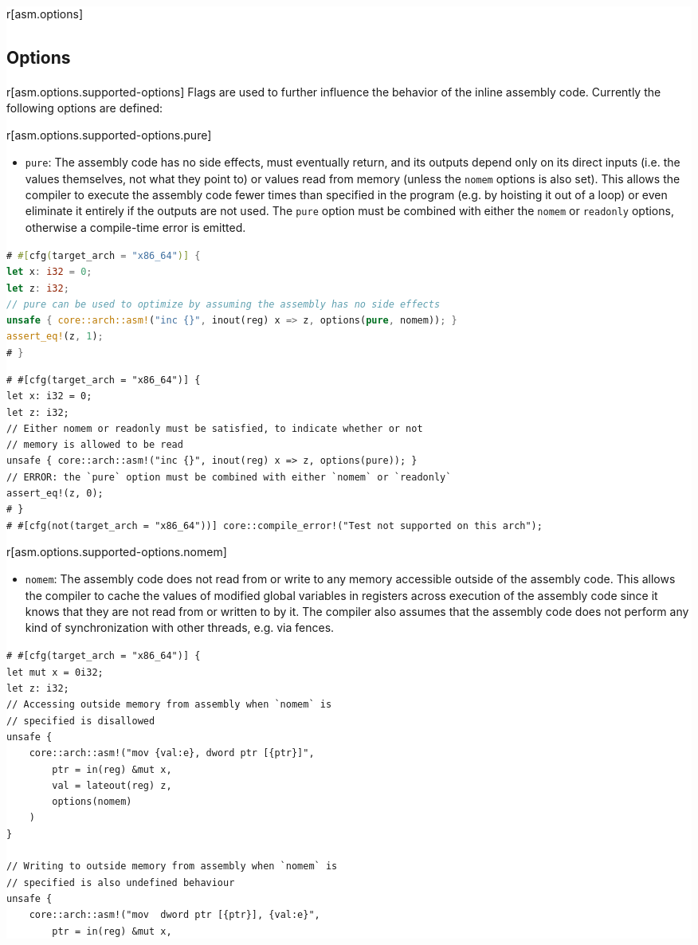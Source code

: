 r[asm.options]
## Options

r[asm.options.supported-options]
Flags are used to further influence the behavior of the inline assembly code.
Currently the following options are defined:

r[asm.options.supported-options.pure]
- `pure`: The assembly code has no side effects, must eventually return, and its outputs depend only on its direct inputs (i.e. the values themselves, not what they point to) or values read from memory (unless the `nomem` options is also set).
  This allows the compiler to execute the assembly code fewer times than specified in the program (e.g. by hoisting it out of a loop) or even eliminate it entirely if the outputs are not used.
  The `pure` option must be combined with either the `nomem` or `readonly` options, otherwise a compile-time error is emitted.

```rust
# #[cfg(target_arch = "x86_64")] {
let x: i32 = 0;
let z: i32;
// pure can be used to optimize by assuming the assembly has no side effects
unsafe { core::arch::asm!("inc {}", inout(reg) x => z, options(pure, nomem)); }
assert_eq!(z, 1);
# }
```

```rust,compile_fail
# #[cfg(target_arch = "x86_64")] {
let x: i32 = 0;
let z: i32;
// Either nomem or readonly must be satisfied, to indicate whether or not
// memory is allowed to be read
unsafe { core::arch::asm!("inc {}", inout(reg) x => z, options(pure)); }
// ERROR: the `pure` option must be combined with either `nomem` or `readonly`
assert_eq!(z, 0);
# }
# #[cfg(not(target_arch = "x86_64"))] core::compile_error!("Test not supported on this arch");
```

r[asm.options.supported-options.nomem]
- `nomem`: The assembly code does not read from or write to any memory accessible outside of the assembly code.
  This allows the compiler to cache the values of modified global variables in registers across execution of the assembly code since it knows that they are not read from or written to by it.
  The compiler also assumes that the assembly code does not perform any kind of synchronization with other threads, e.g. via fences.


```rust,no_run
# #[cfg(target_arch = "x86_64")] {
let mut x = 0i32;
let z: i32;
// Accessing outside memory from assembly when `nomem` is
// specified is disallowed
unsafe {
    core::arch::asm!("mov {val:e}, dword ptr [{ptr}]",
        ptr = in(reg) &mut x,
        val = lateout(reg) z,
        options(nomem)
    )
}

// Writing to outside memory from assembly when `nomem` is
// specified is also undefined behaviour
unsafe {
    core::arch::asm!("mov  dword ptr [{ptr}], {val:e}",
        ptr = in(reg) &mut x,
```

[`asm!`]: core::arch::asm
[`naked_asm!`]: core::arch::naked_asm
[`global_asm!`]: core::arch::global_asm
[format-syntax]: std::fmt#syntax
[rfc-2795]: https://github.com/rust-lang/rfcs/pull/2795
[llvm-argmod]: http://llvm.org/docs/LangRef.html#asm-template-argument-modifiers